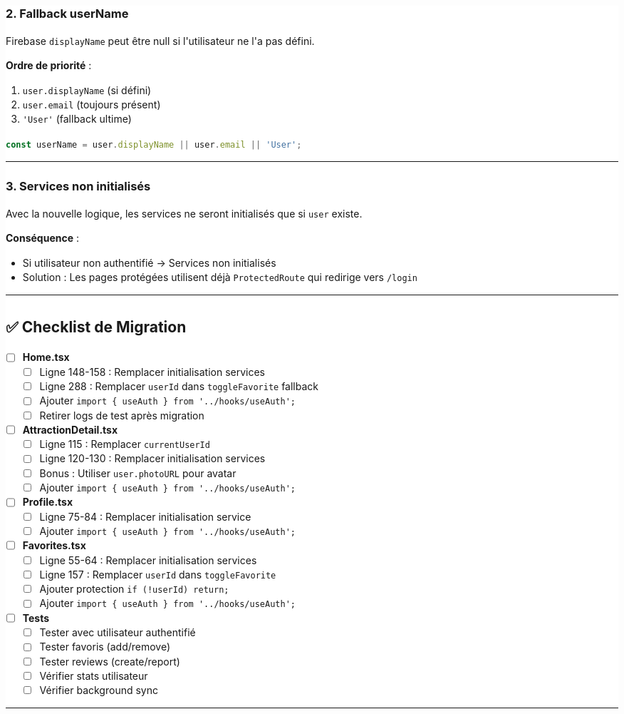 ### **2. Fallback userName**
Firebase `displayName` peut être null si l'utilisateur ne l'a pas défini.

**Ordre de priorité** :
1. `user.displayName` (si défini)
2. `user.email` (toujours présent)
3. `'User'` (fallback ultime)

```typescript
const userName = user.displayName || user.email || 'User';
```

---

### **3. Services non initialisés**
Avec la nouvelle logique, les services ne seront initialisés que si `user` existe.

**Conséquence** :
- Si utilisateur non authentifié → Services non initialisés
- Solution : Les pages protégées utilisent déjà `ProtectedRoute` qui redirige vers `/login`

---

## ✅ **Checklist de Migration**

- [ ] **Home.tsx**
  - [ ] Ligne 148-158 : Remplacer initialisation services
  - [ ] Ligne 288 : Remplacer `userId` dans `toggleFavorite` fallback
  - [ ] Ajouter `import { useAuth } from '../hooks/useAuth';`
  - [ ] Retirer logs de test après migration

- [ ] **AttractionDetail.tsx**
  - [ ] Ligne 115 : Remplacer `currentUserId`
  - [ ] Ligne 120-130 : Remplacer initialisation services
  - [ ] Bonus : Utiliser `user.photoURL` pour avatar
  - [ ] Ajouter `import { useAuth } from '../hooks/useAuth';`

- [ ] **Profile.tsx**
  - [ ] Ligne 75-84 : Remplacer initialisation service
  - [ ] Ajouter `import { useAuth } from '../hooks/useAuth';`

- [ ] **Favorites.tsx**
  - [ ] Ligne 55-64 : Remplacer initialisation services
  - [ ] Ligne 157 : Remplacer `userId` dans `toggleFavorite`
  - [ ] Ajouter protection `if (!userId) return;`
  - [ ] Ajouter `import { useAuth } from '../hooks/useAuth';`

- [ ] **Tests**
  - [ ] Tester avec utilisateur authentifié
  - [ ] Tester favoris (add/remove)
  - [ ] Tester reviews (create/report)
  - [ ] Vérifier stats utilisateur
  - [ ] Vérifier background sync

---